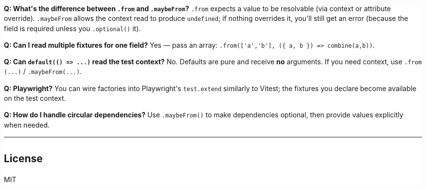**Q: What's the difference between `.from` and `.maybeFrom`?**
`.from` expects a value to be resolvable (via context or attribute override). `.maybeFrom` allows the context read to produce `undefined`; if nothing overrides it, you'll still get an error (because the field is required unless you `.optional()` it).

**Q: Can I read multiple fixtures for one field?**
Yes — pass an array: `.from(['a','b'], ({ a, b }) => combine(a,b))`.

**Q: Can `default(() => ...)` read the test context?**
No. Defaults are pure and receive **no** arguments. If you need context, use `.from(...)` / `.maybeFrom(...)`.

**Q: Playwright?**
You can wire factories into Playwright's `test.extend` similarly to Vitest; the fixtures you declare become available on the test context.

**Q: How do I handle circular dependencies?**
Use `.maybeFrom()` to make dependencies optional, then provide values explicitly when needed.

---

## License

MIT
